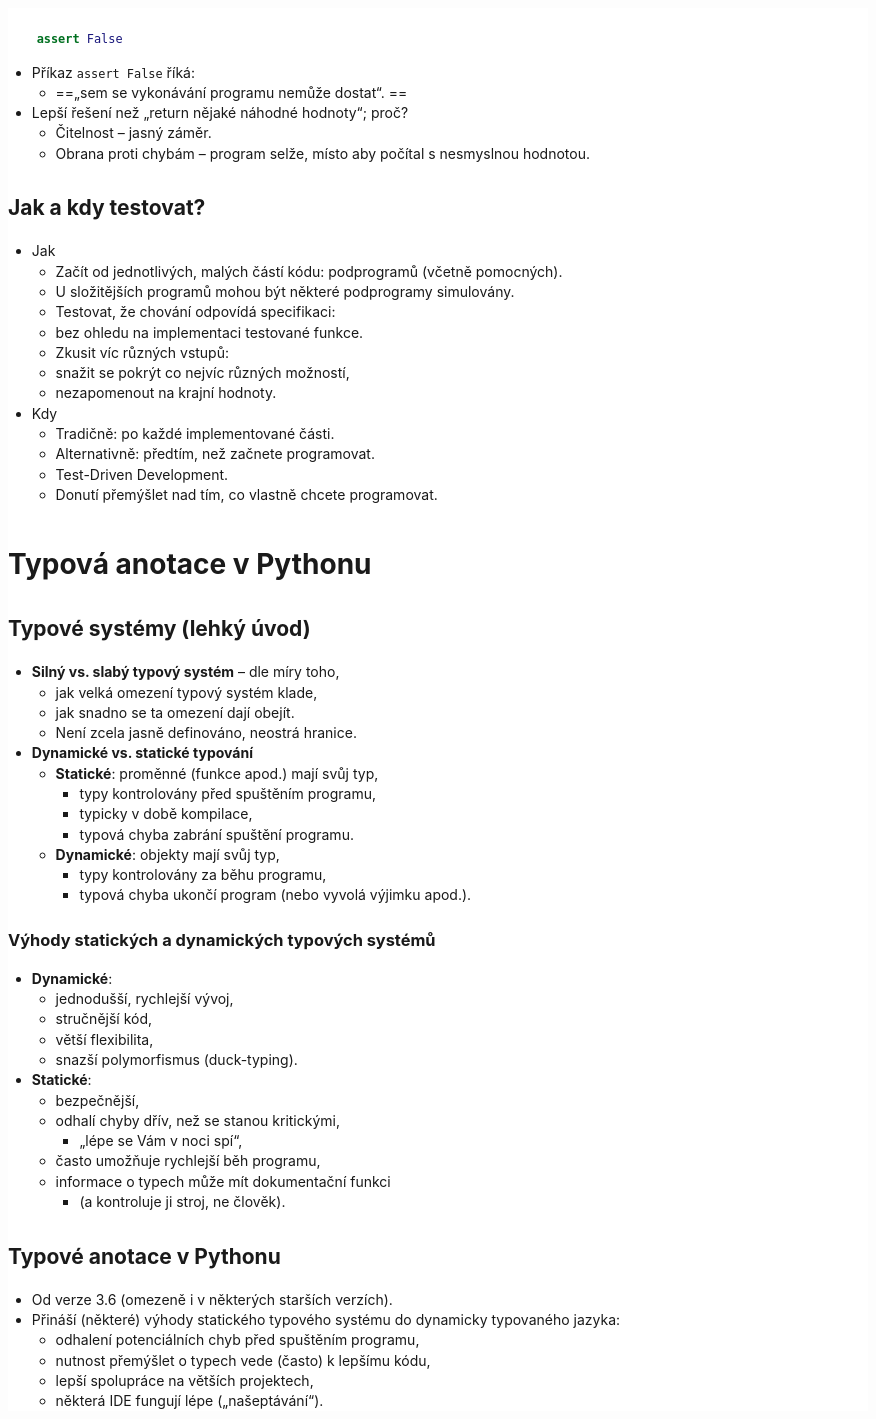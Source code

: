 ```python

	assert False
```
- Příkaz `assert False` říká:
	- ==„sem se vykonávání programu nemůže dostat“. ==
- Lepší řešení než „return nějaké náhodné hodnoty“; proč? 
	- Čitelnost – jasný záměr. 
	- Obrana proti chybám – program selže, místo aby počítal s nesmyslnou hodnotou.
## Jak a kdy testovat?
- Jak
	- Začít od jednotlivých, malých částí kódu: podprogramů (včetně pomocných).
	- U složitějších programů mohou být některé podprogramy simulovány.
	- Testovat, že chování odpovídá specifikaci:
	- bez ohledu na implementaci testované funkce.
	- Zkusit víc různých vstupů:
	- snažit se pokrýt co nejvíc různých možností,
	- nezapomenout na krajní hodnoty.
- Kdy
	- Tradičně: po každé implementované části.
	- Alternativně: předtím, než začnete programovat.
	- Test-Driven Development.
	- Donutí přemýšlet nad tím, co vlastně chcete programovat.
# Typová anotace v Pythonu
## Typové systémy (lehký úvod)
- **Silný vs. slabý typový systém** – dle míry toho,
	- jak velká omezení typový systém klade,
	- jak snadno se ta omezení dají obejít.
	- Není zcela jasně definováno, neostrá hranice.
- **Dynamické vs. statické typování**
	- **Statické**: proměnné (funkce apod.) mají svůj typ,
		- typy kontrolovány před spuštěním programu,
		- typicky v době kompilace,
		- typová chyba zabrání spuštění programu.
	- **Dynamické**: objekty mají svůj typ,
		- typy kontrolovány za běhu programu,
		- typová chyba ukončí program (nebo vyvolá výjimku apod.).
### Výhody statických a dynamických typových systémů
- **Dynamické**:
	- jednodušší, rychlejší vývoj,
	- stručnější kód,
	- větší flexibilita,
	- snazší polymorfismus (duck-typing).
- **Statické**:
	- bezpečnější,
	- odhalí chyby dřív, než se stanou kritickými,
		- „lépe se Vám v noci spí“,
	- často umožňuje rychlejší běh programu,
	- informace o typech může mít dokumentační funkci
		- (a kontroluje ji stroj, ne člověk).
## Typové anotace v Pythonu
- Od verze 3.6 (omezeně i v některých starších verzích).
- Přináší (některé) výhody statického typového systému do dynamicky typovaného jazyka:
	- odhalení potenciálních chyb před spuštěním programu,
	- nutnost přemýšlet o typech vede (často) k lepšímu kódu,
	- lepší spolupráce na větších projektech,
	- některá IDE fungují lépe („našeptávání“).
